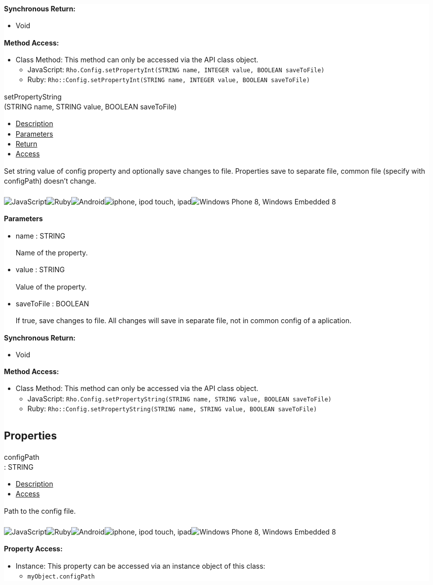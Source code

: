  </p></li></ul></div></div><div class="tab-pane fade" id="msetPropertyIntSTATIC3"></div><div class="tab-pane fade" id="msetPropertyIntSTATIC4"><div><p><strong>Synchronous Return:</strong></p><ul><li>Void</li></ul></div></div><div class="tab-pane fade" id="msetPropertyIntSTATIC6"><div><p><strong>Method Access:</strong></p><ul><li><i class="icon-book"></i>Class Method: This method can only be accessed via the API class object. <ul><li>JavaScript: <code>Rho.Config.setPropertyInt(<span class="text-info">STRING</span> name, <span class="text-info">INTEGER</span> value, <span class="text-info">BOOLEAN</span> saveToFile)</code> </li><li>Ruby: <code>Rho::Config.setPropertyInt(<span class="text-info">STRING</span> name, <span class="text-info">INTEGER</span> value, <span class="text-info">BOOLEAN</span> saveToFile)</code></li></ul></li></ul></div></div></div>  </div><a name ='msetPropertyStringSTATIC'/><div class=' method  js ruby android ios wp8' id='msetPropertyStringSTATIC'><div class="signature d-flex"><div class="name">setPropertyString</div><div class='parameters'>(<span class="text-info">STRING</span> name, <span class="text-info">STRING</span> value, <span class="text-info">BOOLEAN</span> saveToFile)</div></div><ul class="nav nav-tabs"><li class='nav-item'><a class="nav-link active" href="#msetPropertyStringSTATIC1" data-toggle="tab">Description</a></li><li  class='nav-item'><a class="nav-link" href="#msetPropertyStringSTATIC2" data-toggle="tab">Parameters</a></li><li  class='nav-item'><a class="nav-link" href="#msetPropertyStringSTATIC4" data-toggle="tab">Return</a></li><li  class='nav-item'><a class="nav-link" href="#msetPropertyStringSTATIC6" data-toggle="tab">Access</a></li></ul><div class='tab-content border border-top-0 mb-3 p-3' id='tc-setPropertyStringSTATIC'><div class="tab-pane fade active show" id="msetPropertyStringSTATIC1"><p>Set string value of config property and optionally save changes to file. Properties save to separate file, common file (specify with configPath) doesn&rsquo;t change.</p>
<p><div><p><img src="/img/js.png" style="width: 20px;padding-top: 8px" rel="tooltip" title="JavaScript"><img src="/img/ruby.png" style="width: 20px;padding-top: 8px" rel="tooltip" title="Ruby"><img src="/img/android.png" style="width: 20px;padding-top: 8px" rel="tooltip" title="Android"><img src="/img/ios.png" style="width: 20px;padding-top: 8px" rel="tooltip" title="iphone, ipod touch, ipad"><img src="/img/wp8.png" style="width: 20px;padding-top: 8px" rel="tooltip" title="Windows Phone 8, Windows Embedded 8"></p></div></p></div><div class="tab-pane fade" id="msetPropertyStringSTATIC2"><div><p><strong>Parameters</strong></p><ul><li>name : <span class='text-info'>STRING</span><p><p>Name of the property.</p>
 </p></li><li>value : <span class='text-info'>STRING</span><p><p>Value of the property.</p>
 </p></li><li>saveToFile : <span class='text-info'>BOOLEAN</span><p><p>If true, save changes to file. All changes will save in separate file, not in common config of a aplication.</p>
 </p></li></ul></div></div><div class="tab-pane fade" id="msetPropertyStringSTATIC3"></div><div class="tab-pane fade" id="msetPropertyStringSTATIC4"><div><p><strong>Synchronous Return:</strong></p><ul><li>Void</li></ul></div></div><div class="tab-pane fade" id="msetPropertyStringSTATIC6"><div><p><strong>Method Access:</strong></p><ul><li><i class="icon-book"></i>Class Method: This method can only be accessed via the API class object. <ul><li>JavaScript: <code>Rho.Config.setPropertyString(<span class="text-info">STRING</span> name, <span class="text-info">STRING</span> value, <span class="text-info">BOOLEAN</span> saveToFile)</code> </li><li>Ruby: <code>Rho::Config.setPropertyString(<span class="text-info">STRING</span> name, <span class="text-info">STRING</span> value, <span class="text-info">BOOLEAN</span> saveToFile)</code></li></ul></li></ul></div></div></div>  </div></div>
<a name='Properties'></a>
<h2>Properties</h2>

<a name='pconfigPath'></a><div class=' method  js ruby android ios wp8' id='pconfigPath'><div class="signature d-flex"><div class="name">configPath</div><div class='return-values'> : <span class='text-info'>STRING</span>  </div></div><ul class="nav nav-tabs"><li class='nav-item'><a class="nav-link active" href="#pconfigPath1" data-toggle="tab">Description</a></li><li class='nav-item'><a class="nav-link" href="#pconfigPath6" data-toggle="tab">Access</a></li></ul><div class='tab-content border border-top-0 p-3 mb-3' id='tc-configPath'><div class="tab-pane fade active show" id="pconfigPath1"><p>Path to the config file.</p>
<p><div><p><img src="/img/js.png" style="width: 20px;padding-top: 8px" rel="tooltip" title="JavaScript"><img src="/img/ruby.png" style="width: 20px;padding-top: 8px" rel="tooltip" title="Ruby"><img src="/img/android.png" style="width: 20px;padding-top: 8px" rel="tooltip" title="Android"><img src="/img/ios.png" style="width: 20px;padding-top: 8px" rel="tooltip" title="iphone, ipod touch, ipad"><img src="/img/wp8.png" style="width: 20px;padding-top: 8px" rel="tooltip" title="Windows Phone 8, Windows Embedded 8"> </p></div></p></div><div class="tab-pane fade" id="pconfigPath2"></div><div class="tab-pane fade" id="pconfigPath5"></div><div class="tab-pane fade" id="pconfigPath6"><div><p><strong>Property Access:</strong></p><ul><li><i class="icon-file"></i>Instance: This property can be accessed via an instance object of this class: <ul><li><code>myObject.configPath</code></li></ul></li></ul></div></div></div>  </div></div>